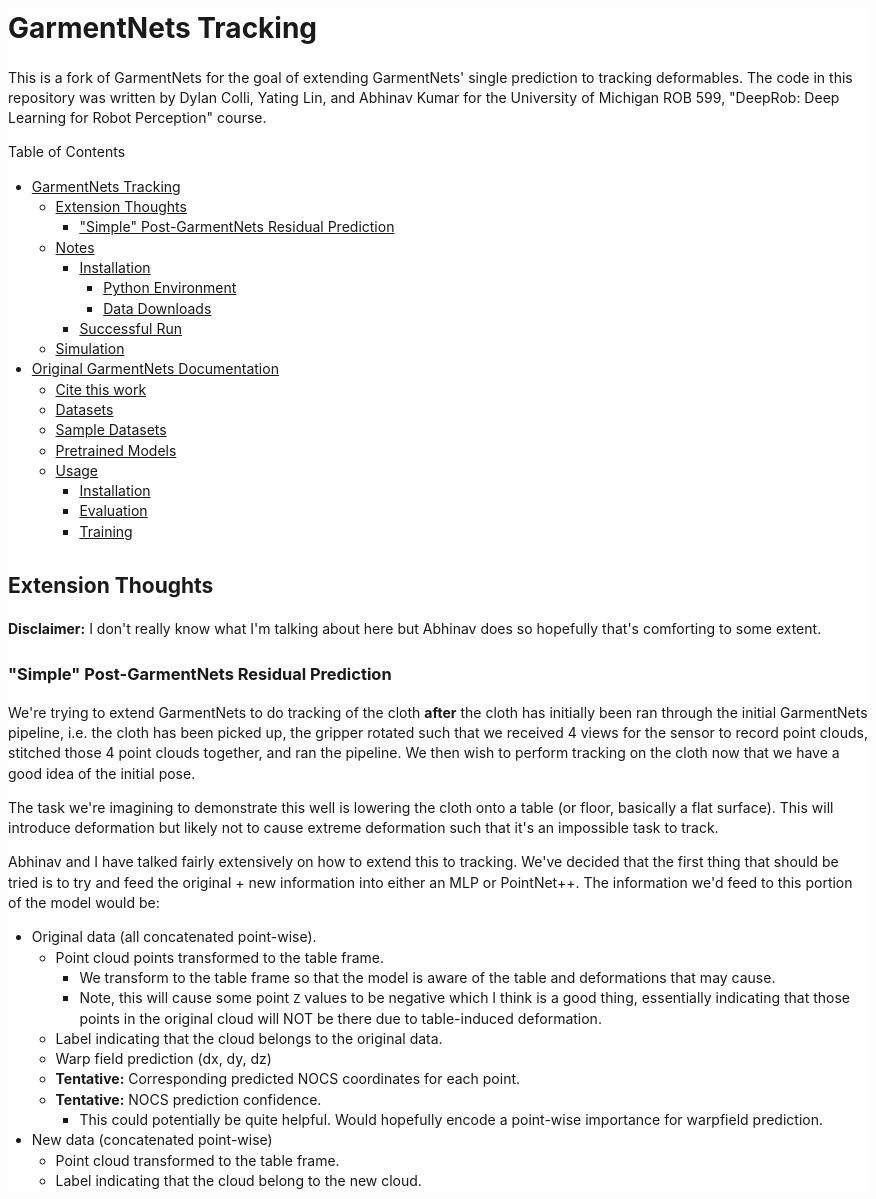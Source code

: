 # GarmentNets Tracking

This is a fork of GarmentNets for the goal of extending GarmentNets' single prediction to tracking deformables. The code in this repository was written by Dylan Colli, Yating Lin, and Abhinav Kumar for the University of Michigan ROB 599, "DeepRob: Deep Learning for Robot Perception" course.

Table of Contents
- [GarmentNets Tracking](#garmentnets-tracking)
  - [Extension Thoughts](#extension-thoughts)
    - ["Simple" Post-GarmentNets Residual Prediction](#simple-post-garmentnets-residual-prediction)
  - [Notes](#notes)
    - [Installation](#installation)
      - [Python Environment](#python-environment)
      - [Data Downloads](#data-downloads)
    - [Successful Run](#successful-run)
  - [Simulation](#simulation)
- [Original GarmentNets Documentation](#original-garmentnets-documentation)
  - [Cite this work](#cite-this-work)
  - [Datasets](#datasets)
  - [Sample Datasets](#sample-datasets)
  - [Pretrained Models](#pretrained-models)
  - [Usage](#usage)
    - [Installation](#installation-1)
    - [Evaluation](#evaluation)
    - [Training](#training)

## Extension Thoughts

**Disclaimer:** I don't really know what I'm talking about here but Abhinav does so hopefully that's comforting to some extent.

### "Simple" Post-GarmentNets Residual Prediction

We're trying to extend GarmentNets to do tracking of the cloth **after** the cloth has initially been ran through the initial GarmentNets pipeline, i.e. the cloth has been picked up, the gripper rotated such that we received 4 views for the sensor to record point clouds, stitched those 4 point clouds together, and ran the pipeline.
We then wish to perform tracking on the cloth now that we have a good idea of the initial pose.

The task we're imagining to demonstrate this well is lowering the cloth onto a table (or floor, basically a flat surface).
This will introduce deformation but likely not to cause extreme deformation such that it's an impossible task to track.

Abhinav and I have talked fairly extensively on how to extend this to tracking.
We've decided that the first thing that should be tried is to try and feed the original + new information into either an MLP or PointNet++.
The information we'd feed to this portion of the model would be:
- Original data (all concatenated point-wise).
  - Point cloud points transformed to the table frame.
    - We transform to the table frame so that the model is aware of the table and deformations that may cause.
    - Note, this will cause some point `Z` values to be negative which I think is a good thing, essentially indicating that those points in the original cloud will NOT be there due to table-induced deformation.
  - Label indicating that the cloud belongs to the original data.
  - Warp field prediction (dx, dy, dz)
  - **Tentative:** Corresponding predicted NOCS coordinates for each point.
  - **Tentative:** NOCS prediction confidence.
    - This could potentially be quite helpful. Would hopefully encode a point-wise importance for warpfield prediction.
- New data (concatenated point-wise)
  - Point cloud transformed to the table frame.
  - Label indicating that the cloud belong to the new cloud.